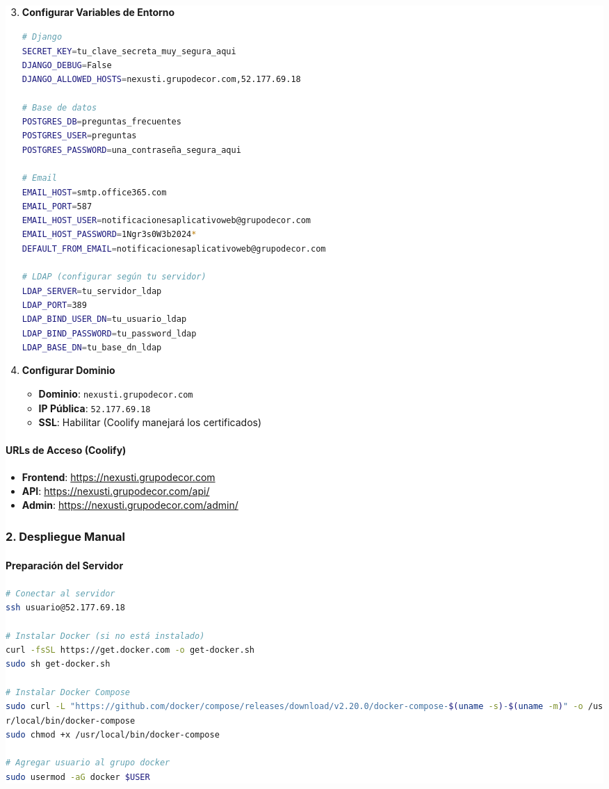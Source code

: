 3. **Configurar Variables de Entorno**
   ```bash
   # Django
   SECRET_KEY=tu_clave_secreta_muy_segura_aqui
   DJANGO_DEBUG=False
   DJANGO_ALLOWED_HOSTS=nexusti.grupodecor.com,52.177.69.18

   # Base de datos
   POSTGRES_DB=preguntas_frecuentes
   POSTGRES_USER=preguntas
   POSTGRES_PASSWORD=una_contraseña_segura_aqui

   # Email
   EMAIL_HOST=smtp.office365.com
   EMAIL_PORT=587
   EMAIL_HOST_USER=notificacionesaplicativoweb@grupodecor.com
   EMAIL_HOST_PASSWORD=1Ngr3s0W3b2024*
   DEFAULT_FROM_EMAIL=notificacionesaplicativoweb@grupodecor.com

   # LDAP (configurar según tu servidor)
   LDAP_SERVER=tu_servidor_ldap
   LDAP_PORT=389
   LDAP_BIND_USER_DN=tu_usuario_ldap
   LDAP_BIND_PASSWORD=tu_password_ldap
   LDAP_BASE_DN=tu_base_dn_ldap
   ```

4. **Configurar Dominio**
   - **Dominio**: `nexusti.grupodecor.com`
   - **IP Pública**: `52.177.69.18`
   - **SSL**: Habilitar (Coolify manejará los certificados)

#### URLs de Acceso (Coolify)
- **Frontend**: https://nexusti.grupodecor.com
- **API**: https://nexusti.grupodecor.com/api/
- **Admin**: https://nexusti.grupodecor.com/admin/

### 2. Despliegue Manual

#### Preparación del Servidor

```bash
# Conectar al servidor
ssh usuario@52.177.69.18

# Instalar Docker (si no está instalado)
curl -fsSL https://get.docker.com -o get-docker.sh
sudo sh get-docker.sh

# Instalar Docker Compose
sudo curl -L "https://github.com/docker/compose/releases/download/v2.20.0/docker-compose-$(uname -s)-$(uname -m)" -o /usr/local/bin/docker-compose
sudo chmod +x /usr/local/bin/docker-compose

# Agregar usuario al grupo docker
sudo usermod -aG docker $USER
```
